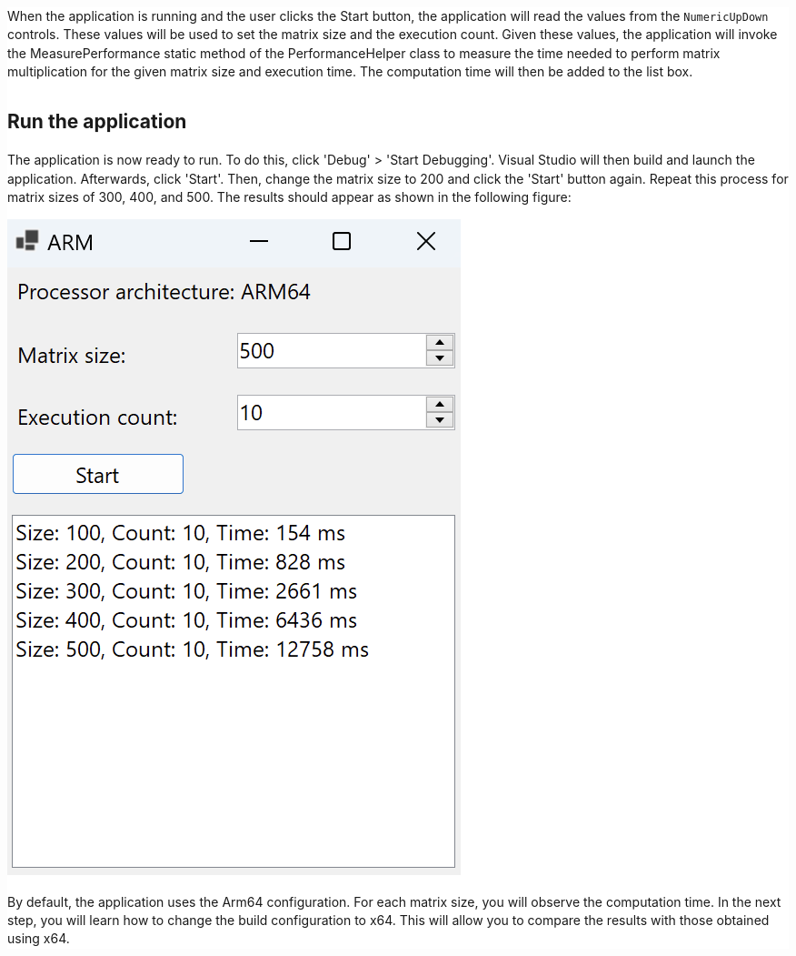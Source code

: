 When the application is running and the user clicks the Start button, the application will read the values from the `NumericUpDown` controls. These values will be used to set the matrix size and the execution count. Given these values, the application will invoke the MeasurePerformance static method of the PerformanceHelper class to measure the time needed to perform matrix multiplication for the given matrix size and execution time. The computation time will then be added to the list box.

## Run the application
The application is now ready to run. To do this, click 'Debug' > 'Start Debugging'. Visual Studio will then build and launch the application. Afterwards, click 'Start'. Then, change the matrix size to 200 and click the 'Start' button again. Repeat this process for matrix sizes of 300, 400, and 500. The results should appear as shown in the following figure:

![fig7](Figures/07.png)

By default, the application uses the Arm64 configuration. For each matrix size, you will observe the computation time. In the next step, you will learn how to change the build configuration to x64. This will allow you to compare the results with those obtained using x64.

